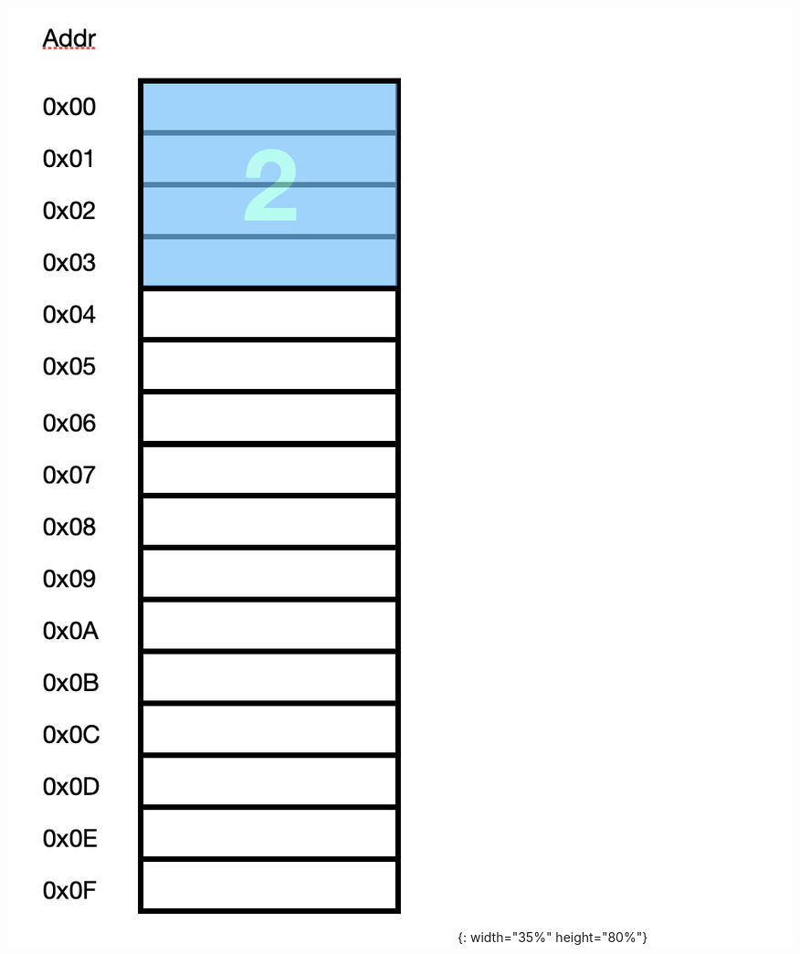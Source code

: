 ![Cstudy3_3](https://github.com/xi-jjun/xi-jjun.github.io/blob/master/_posts/club/img/Cstudy3_3.png?raw=True){: width="35%" height="80%"}
